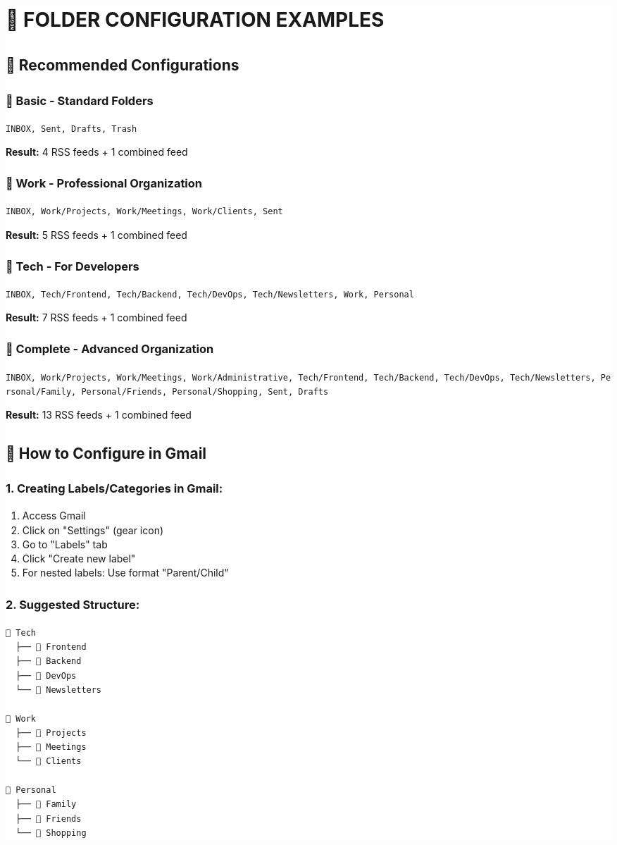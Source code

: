 # 📁 FOLDER CONFIGURATION EXAMPLES

## 🌟 Recommended Configurations

### 📧 Basic - Standard Folders
```
INBOX, Sent, Drafts, Trash
```
**Result:** 4 RSS feeds + 1 combined feed

### 💼 Work - Professional Organization
```
INBOX, Work/Projects, Work/Meetings, Work/Clients, Sent
```
**Result:** 5 RSS feeds + 1 combined feed

### 🚀 Tech - For Developers
```
INBOX, Tech/Frontend, Tech/Backend, Tech/DevOps, Tech/Newsletters, Work, Personal
```
**Result:** 7 RSS feeds + 1 combined feed

### 🎯 Complete - Advanced Organization
```
INBOX, Work/Projects, Work/Meetings, Work/Administrative, Tech/Frontend, Tech/Backend, Tech/DevOps, Tech/Newsletters, Personal/Family, Personal/Friends, Personal/Shopping, Sent, Drafts
```
**Result:** 13 RSS feeds + 1 combined feed

## 🔧 How to Configure in Gmail

### 1. Creating Labels/Categories in Gmail:
1. Access Gmail
2. Click on "Settings" (gear icon)
3. Go to "Labels" tab
4. Click "Create new label"
5. For nested labels: Use format "Parent/Child"

### 2. Suggested Structure:
```
📁 Tech
  ├── 📁 Frontend
  ├── 📁 Backend
  ├── 📁 DevOps
  └── 📁 Newsletters

📁 Work
  ├── 📁 Projects
  ├── 📁 Meetings
  └── 📁 Clients

📁 Personal
  ├── 📁 Family
  ├── 📁 Friends
  └── 📁 Shopping
```
